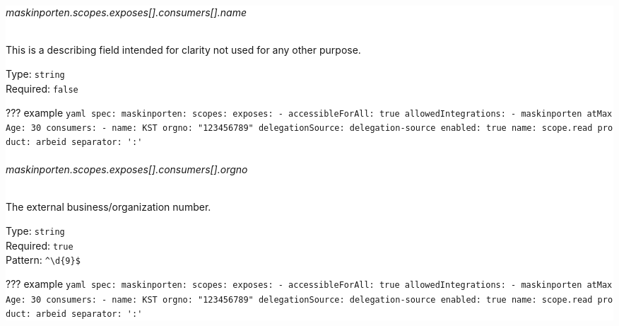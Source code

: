 ###### maskinporten.scopes.exposes[].consumers[].name
This is a describing field intended for clarity not used for any other purpose.

Type: `string`<br />
Required: `false`<br />

??? example
    ``` yaml
    spec:
      maskinporten:
        scopes:
          exposes:
            - accessibleForAll: true
              allowedIntegrations:
                - maskinporten
              atMaxAge: 30
              consumers:
                - name: KST
                  orgno: "123456789"
              delegationSource: delegation-source
              enabled: true
              name: scope.read
              product: arbeid
              separator: ':'
    ```

###### maskinporten.scopes.exposes[].consumers[].orgno
The external business/organization number.

Type: `string`<br />
Required: `true`<br />
Pattern: `^\d{9}$`<br />

??? example
    ``` yaml
    spec:
      maskinporten:
        scopes:
          exposes:
            - accessibleForAll: true
              allowedIntegrations:
                - maskinporten
              atMaxAge: 30
              consumers:
                - name: KST
                  orgno: "123456789"
              delegationSource: delegation-source
              enabled: true
              name: scope.read
              product: arbeid
              separator: ':'
    ```
